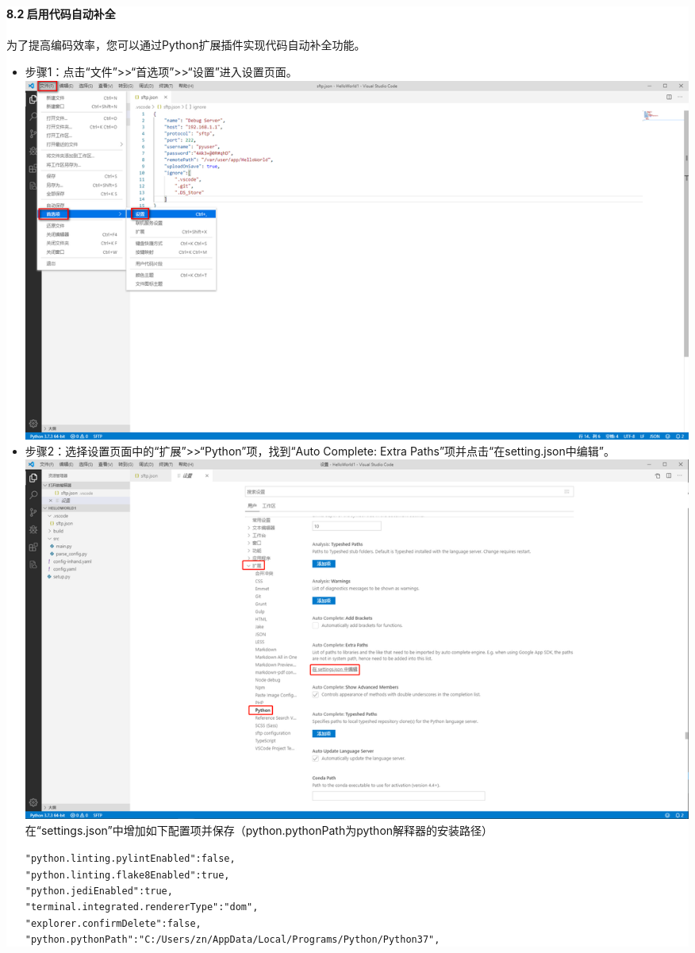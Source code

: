 #### 8.2 启用代码自动补全
为了提高编码效率，您可以通过Python扩展插件实现代码自动补全功能。
- 步骤1：点击“文件”>>“首选项”>>“设置”进入设置页面。
![进入设置](./images/2019-12-05-15-13-02.png)
- 步骤2：选择设置页面中的“扩展”>>“Python”项，找到“Auto Complete: Extra Paths”项并点击“在setting.json中编辑”。
![在setting.json中编辑](./images/2019-12-05-15-17-34.png)
在“settings.json”中增加如下配置项并保存（python.pythonPath为python解释器的安装路径）
  ```
  "python.linting.pylintEnabled":false,
  "python.linting.flake8Enabled":true,
  "python.jediEnabled":true,
  "terminal.integrated.rendererType":"dom",
  "explorer.confirmDelete":false,
  "python.pythonPath":"C:/Users/zn/AppData/Local/Programs/Python/Python37",
  ```